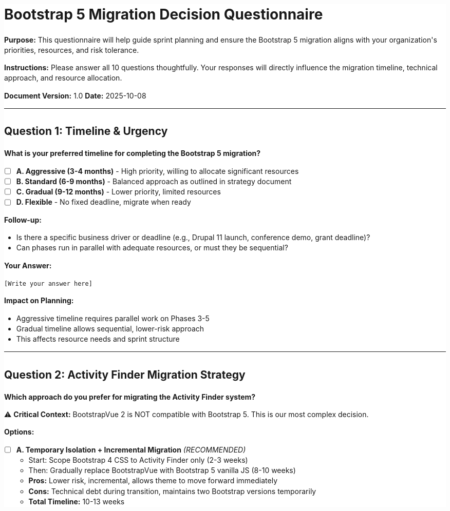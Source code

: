 # Bootstrap 5 Migration Decision Questionnaire

**Purpose:** This questionnaire will help guide sprint planning and ensure the Bootstrap 5 migration aligns with your organization's priorities, resources, and risk tolerance.

**Instructions:** Please answer all 10 questions thoughtfully. Your responses will directly influence the migration timeline, technical approach, and resource allocation.

**Document Version:** 1.0
**Date:** 2025-10-08

---

## Question 1: Timeline & Urgency

**What is your preferred timeline for completing the Bootstrap 5 migration?**

- [ ] **A. Aggressive (3-4 months)** - High priority, willing to allocate significant resources
- [ ] **B. Standard (6-9 months)** - Balanced approach as outlined in strategy document
- [ ] **C. Gradual (9-12 months)** - Lower priority, limited resources
- [ ] **D. Flexible** - No fixed deadline, migrate when ready

**Follow-up:**
- Is there a specific business driver or deadline (e.g., Drupal 11 launch, conference demo, grant deadline)?
- Can phases run in parallel with adequate resources, or must they be sequential?

**Your Answer:**
```
[Write your answer here]
```

**Impact on Planning:**
- Aggressive timeline requires parallel work on Phases 3-5
- Gradual timeline allows sequential, lower-risk approach
- This affects resource needs and sprint structure

---

## Question 2: Activity Finder Migration Strategy

**Which approach do you prefer for migrating the Activity Finder system?**

⚠️ **Critical Context:** BootstrapVue 2 is NOT compatible with Bootstrap 5. This is our most complex decision.

**Options:**

- [ ] **A. Temporary Isolation + Incremental Migration** _(RECOMMENDED)_
  - Start: Scope Bootstrap 4 CSS to Activity Finder only (2-3 weeks)
  - Then: Gradually replace BootstrapVue with Bootstrap 5 vanilla JS (8-10 weeks)
  - **Pros:** Lower risk, incremental, allows theme to move forward immediately
  - **Cons:** Technical debt during transition, maintains two Bootstrap versions temporarily
  - **Total Timeline:** 10-13 weeks
